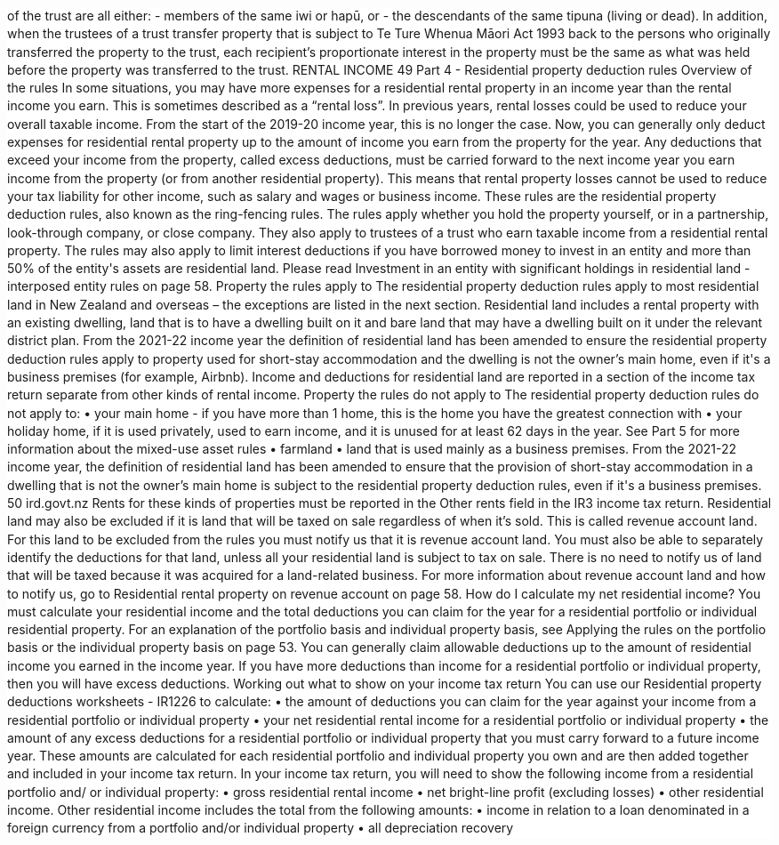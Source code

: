 of the trust are all either: - members of the same iwi or hapū, or - the descendants of the same tipuna (living or dead). In addition, when the trustees of a trust transfer property that is subject to Te Ture Whenua Māori Act 1993 back to the persons who originally transferred the property to the trust, each recipient’s proportionate interest in the property must be the same as what was held before the property was transferred to the trust. RENTAL INCOME 49 Part 4 - Residential property deduction rules Overview of the rules In some situations, you may have more expenses for a residential rental property in an income year than the rental income you earn. This is sometimes described as a “rental loss”. In previous years, rental losses could be used to reduce your overall taxable income. From the start of the 2019-20 income year, this is no longer the case. Now, you can generally only deduct expenses for residential rental property up to the amount of income you earn from the property for the year. Any deductions that exceed your income from the property, called excess deductions, must be carried forward to the next income year you earn income from the property (or from another residential property). This means that rental property losses cannot be used to reduce your tax liability for other income, such as salary and wages or business income. These rules are the residential property deduction rules, also known as the ring-fencing rules. The rules apply whether you hold the property yourself, or in a partnership, look-through company, or close company. They also apply to trustees of a trust who earn taxable income from a residential rental property. The rules may also apply to limit interest deductions if you have borrowed money to invest in an entity and more than 50% of the entity's assets are residential land. Please read Investment in an entity with significant holdings in residential land - interposed entity rules on page 58. Property the rules apply to The residential property deduction rules apply to most residential land in New Zealand and overseas – the exceptions are listed in the next section. Residential land includes a rental property with an existing dwelling, land that is to have a dwelling built on it and bare land that may have a dwelling built on it under the relevant district plan. From the 2021-22 income year the definition of residential land has been amended to ensure the residential property deduction rules apply to property used for short-stay accommodation and the dwelling is not the owner’s main home, even if it's a business premises (for example, Airbnb). Income and deductions for residential land are reported in a section of the income tax return separate from other kinds of rental income. Property the rules do not apply to The residential property deduction rules do not apply to: • your main home - if you have more than 1 home, this is the home you have the greatest connection with • your holiday home, if it is used privately, used to earn income, and it is unused for at least 62 days in the year. See Part 5 for more information about the mixed-use asset rules • farmland • land that is used mainly as a business premises. From the 2021-22 income year, the definition of residential land has been amended to ensure that the provision of short-stay accommodation in a dwelling that is not the owner’s main home is subject to the residential property deduction rules, even if it's a business premises. 50 ird.govt.nz Rents for these kinds of properties must be reported in the Other rents field in the IR3 income tax return. Residential land may also be excluded if it is land that will be taxed on sale regardless of when it’s sold. This is called revenue account land. For this land to be excluded from the rules you must notify us that it is revenue account land. You must also be able to separately identify the deductions for that land, unless all your residential land is subject to tax on sale. There is no need to notify us of land that will be taxed because it was acquired for a land-related business. For more information about revenue account land and how to notify us, go to Residential rental property on revenue account on page 58. How do I calculate my net residential income? You must calculate your residential income and the total deductions you can claim for the year for a residential portfolio or individual residential property. For an explanation of the portfolio basis and individual property basis, see Applying the rules on the portfolio basis or the individual property basis on page 53. You can generally claim allowable deductions up to the amount of residential income you earned in the income year. If you have more deductions than income for a residential portfolio or individual property, then you will have excess deductions. Working out what to show on your income tax return You can use our Residential property deductions worksheets - IR1226 to calculate: • the amount of deductions you can claim for the year against your income from a residential portfolio or individual property • your net residential rental income for a residential portfolio or individual property • the amount of any excess deductions for a residential portfolio or individual property that you must carry forward to a future income year. These amounts are calculated for each residential portfolio and individual property you own and are then added together and included in your income tax return. In your income tax return, you will need to show the following income from a residential portfolio and/ or individual property: • gross residential rental income • net bright-line profit (excluding losses) • other residential income. Other residential income includes the total from the following amounts: • income in relation to a loan denominated in a foreign currency from a portfolio and/or individual property • all depreciation recovery